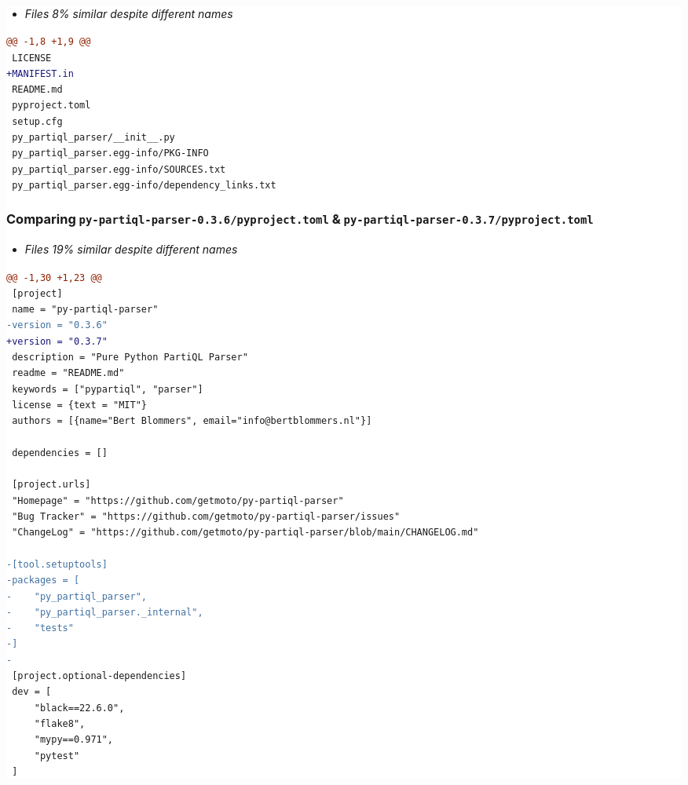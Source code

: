  * *Files 8% similar despite different names*

```diff
@@ -1,8 +1,9 @@
 LICENSE
+MANIFEST.in
 README.md
 pyproject.toml
 setup.cfg
 py_partiql_parser/__init__.py
 py_partiql_parser.egg-info/PKG-INFO
 py_partiql_parser.egg-info/SOURCES.txt
 py_partiql_parser.egg-info/dependency_links.txt
```

### Comparing `py-partiql-parser-0.3.6/pyproject.toml` & `py-partiql-parser-0.3.7/pyproject.toml`

 * *Files 19% similar despite different names*

```diff
@@ -1,30 +1,23 @@
 [project]
 name = "py-partiql-parser"
-version = "0.3.6"
+version = "0.3.7"
 description = "Pure Python PartiQL Parser"
 readme = "README.md"
 keywords = ["pypartiql", "parser"]
 license = {text = "MIT"}
 authors = [{name="Bert Blommers", email="info@bertblommers.nl"}]
 
 dependencies = []
 
 [project.urls]
 "Homepage" = "https://github.com/getmoto/py-partiql-parser"
 "Bug Tracker" = "https://github.com/getmoto/py-partiql-parser/issues"
 "ChangeLog" = "https://github.com/getmoto/py-partiql-parser/blob/main/CHANGELOG.md"
 
-[tool.setuptools]
-packages = [
-    "py_partiql_parser",
-    "py_partiql_parser._internal",
-    "tests"
-]
-
 [project.optional-dependencies]
 dev = [
     "black==22.6.0",
     "flake8",
     "mypy==0.971",
     "pytest"
 ]
```
